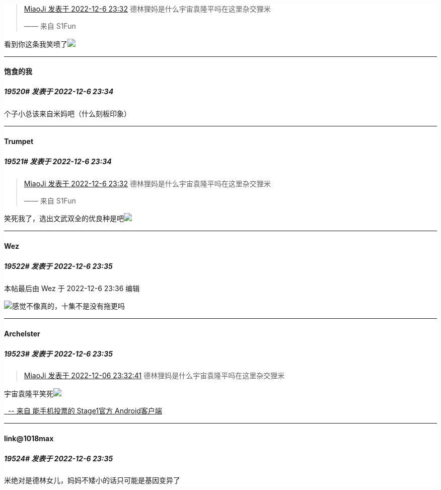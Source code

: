 <blockquote><a href="httphttps://bbs.saraba1st.com/2b/forum.php?mod=redirect&amp;goto=findpost&amp;pid=58806090&amp;ptid=2106254" target="_blank">MiaoJi 发表于 2022-12-6 23:32</a>
德林狸妈是什么宇宙袁隆平吗在这里杂交狸米

—— 来自 S1Fun</blockquote>
看到你这条我笑喷了<img src="https://static.saraba1st.com/image/smiley/face2017/068.png" referrerpolicy="no-referrer">

*****

####  饱食的我  
##### 19520#       发表于 2022-12-6 23:34

个子小总该来自米妈吧（什么刻板印象）

*****

####  Trumpet  
##### 19521#       发表于 2022-12-6 23:34

<blockquote><a href="httphttps://bbs.saraba1st.com/2b/forum.php?mod=redirect&amp;goto=findpost&amp;pid=58806090&amp;ptid=2106254" target="_blank">MiaoJi 发表于 2022-12-6 23:32</a>
德林狸妈是什么宇宙袁隆平吗在这里杂交狸米

—— 来自 S1Fun</blockquote>
笑死我了，选出文武双全的优良种是吧<img src="https://static.saraba1st.com/image/smiley/face2017/066.png" referrerpolicy="no-referrer">

*****

####  Wez  
##### 19522#       发表于 2022-12-6 23:35

 本帖最后由 Wez 于 2022-12-6 23:36 编辑 

<img src="https://static.saraba1st.com/image/smiley/face2017/068.png" referrerpolicy="no-referrer">感觉不像真的，十集不是没有拖更吗

*****

####  Archelster  
##### 19523#       发表于 2022-12-6 23:35

<blockquote><a href="httphttps://bbs.saraba1st.com/2b/forum.php?mod=redirect&amp;goto=findpost&amp;pid=58806090&amp;ptid=2106254" target="_blank">MiaoJi 发表于 2022-12-06 23:32:41</a>
德林狸妈是什么宇宙袁隆平吗在这里杂交狸米</blockquote>宇宙袁隆平笑死<img src="https://static.saraba1st.com/image/smiley/face2017/068.png" referrerpolicy="no-referrer">

[  -- 来自 能手机投票的 Stage1官方 Android客户端](https://www.coolapk.com/apk/140634)

*****

####  link@1018max  
##### 19524#       发表于 2022-12-6 23:35

米绝对是德林女儿，妈妈不矮小的话只可能是基因变异了
